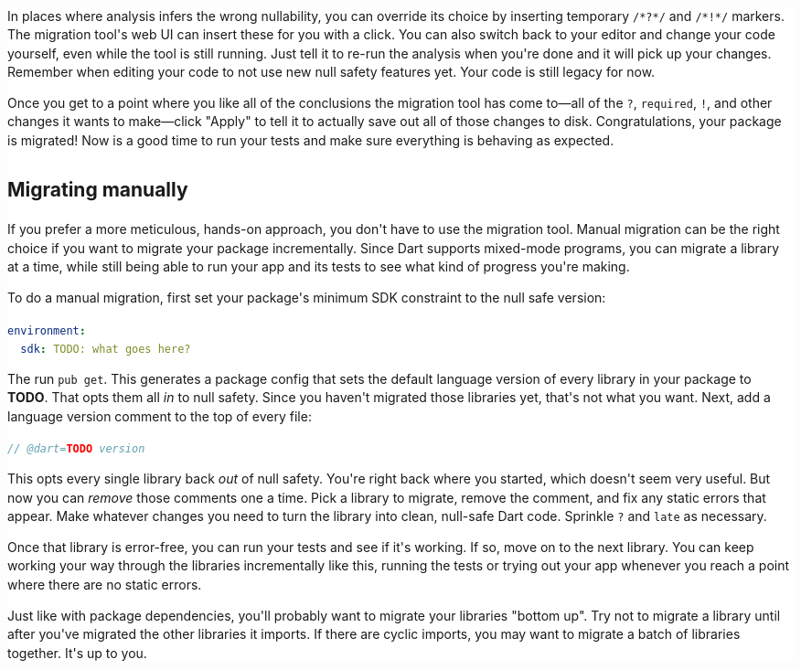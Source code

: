 In places where analysis infers the wrong nullability, you can override its
choice by inserting temporary `/*?*/` and `/*!*/` markers. The migration tool's
web UI can insert these for you with a click. You can also switch back to your
editor and change your code yourself, even while the tool is still running. Just
tell it to re-run the analysis when you're done and it will pick up your
changes. Remember when editing your code to not use new null safety features
yet. Your code is still legacy for now.

Once you get to a point where you like all of the conclusions the migration tool
has come to&mdash;all of the `?`, `required`, `!`, and other changes it wants to
make&mdash;click "Apply" to tell it to actually save out all of those changes to
disk. Congratulations, your package is migrated! Now is a good time to run your
tests and make sure everything is behaving as expected.

## Migrating manually

If you prefer a more meticulous, hands-on approach, you don't have to use the
migration tool. Manual migration can be the right choice if you want to migrate
your package incrementally. Since Dart supports mixed-mode programs, you can
migrate a library at a time, while still being able to run your app and its
tests to see what kind of progress you're making.

To do a manual migration, first set your package's minimum SDK constraint to
the null safe version:

```yaml
environment:
  sdk: TODO: what goes here?
```

The run `pub get`. This generates a package config that sets the default
language version of every library in your package to **TODO**. That opts them
all *in* to null safety. Since you haven't migrated those libraries yet, that's
not what you want. Next, add a language version comment to the top of every
file:

```dart
// @dart=TODO version
```

This opts every single library back *out* of null safety. You're right back
where you started, which doesn't seem very useful. But now you can *remove*
those comments one a time. Pick a library to migrate, remove the comment, and
fix any static errors that appear. Make whatever changes you need to turn the
library into clean, null-safe Dart code. Sprinkle `?` and `late` as necessary.

Once that library is error-free, you can run your tests and see if it's working.
If so, move on to the next library. You can keep working your way through the
libraries incrementally like this, running the tests or trying out your app
whenever you reach a point where there are no static errors.

Just like with package dependencies, you'll probably want to migrate your
libraries "bottom up". Try not to migrate a library until after you've migrated
the other libraries it imports. If there are cyclic imports, you may want to
migrate a batch of libraries together. It's up to you.
